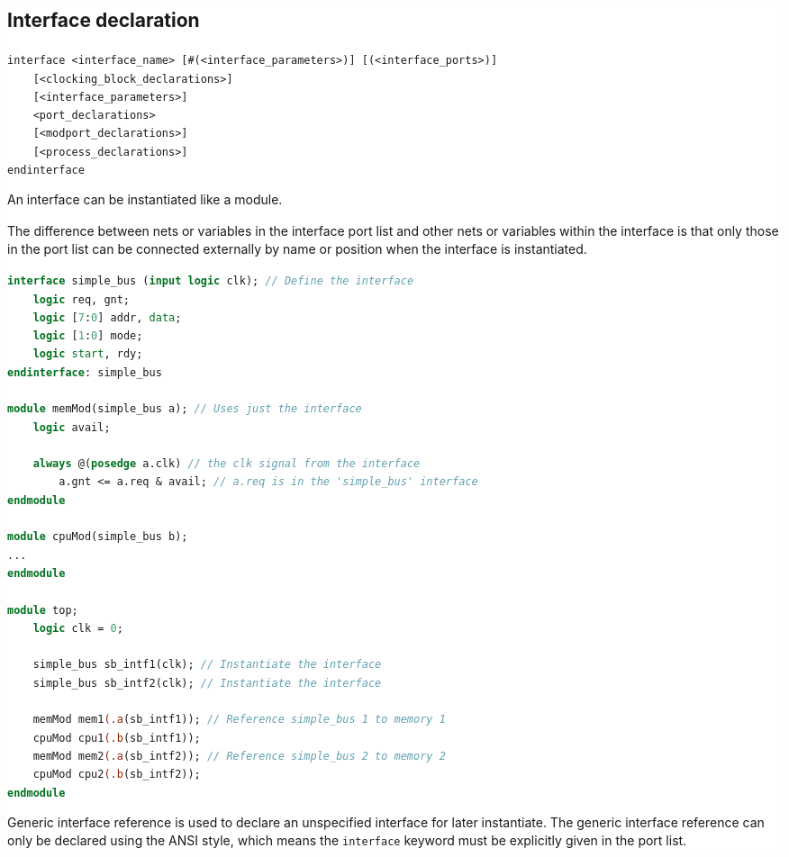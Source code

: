 
## Interface declaration

```
interface <interface_name> [#(<interface_parameters>)] [(<interface_ports>)]
    [<clocking_block_declarations>]
    [<interface_parameters>]
    <port_declarations>
    [<modport_declarations>]
    [<process_declarations>]
endinterface
```

An interface can be instantiated like a module.

The difference between nets or variables in the interface port list and
other nets or variables within the interface is that
only those in the port list can be connected externally
by name or position when the interface is instantiated.

```systemverilog
interface simple_bus (input logic clk); // Define the interface
    logic req, gnt;
    logic [7:0] addr, data;
    logic [1:0] mode;
    logic start, rdy;
endinterface: simple_bus

module memMod(simple_bus a); // Uses just the interface
    logic avail;

    always @(posedge a.clk) // the clk signal from the interface
        a.gnt <= a.req & avail; // a.req is in the 'simple_bus' interface
endmodule

module cpuMod(simple_bus b);
...
endmodule

module top;
    logic clk = 0;

    simple_bus sb_intf1(clk); // Instantiate the interface
    simple_bus sb_intf2(clk); // Instantiate the interface

    memMod mem1(.a(sb_intf1)); // Reference simple_bus 1 to memory 1
    cpuMod cpu1(.b(sb_intf1));
    memMod mem2(.a(sb_intf2)); // Reference simple_bus 2 to memory 2
    cpuMod cpu2(.b(sb_intf2));
endmodule
```

Generic interface reference is used to declare an unspecified interface for later instantiate.
The generic interface reference can only be declared using the ANSI style,
which means the `interface` keyword must be explicitly given in the port list.
